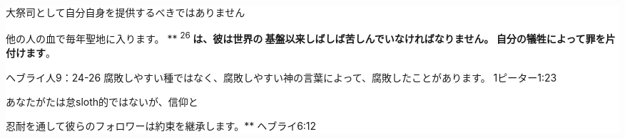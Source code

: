 大祭司として自分自身を提供するべきではありません

他の人の血で毎年聖地に入ります。
** <sup> 26 </sup> **は、彼は世界の
基盤以来しばしば苦しんでいなければなりません。 自分の犠牲によって罪を片付けます**。

ヘブライ人9：24-26
腐敗しやすい種ではなく、腐敗しやすい神の言葉によって、腐敗したことがあります。
1ピーター1:23

あなたがたは怠sloth的ではないが、信仰と

忍耐を通して彼らのフォロワーは約束を継承します。**
ヘブライ6:12


































